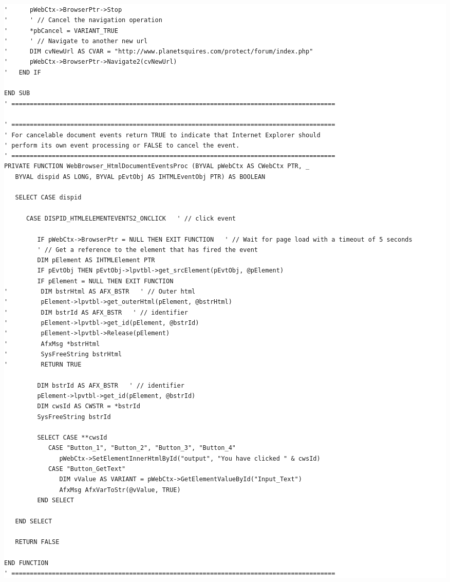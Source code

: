 ```
'      pWebCtx->BrowserPtr->Stop
'      ' // Cancel the navigation operation
'      *pbCancel = VARIANT_TRUE
'      ' // Navigate to another new url
'      DIM cvNewUrl AS CVAR = "http://www.planetsquires.com/protect/forum/index.php"
'      pWebCtx->BrowserPtr->Navigate2(cvNewUrl)
'   END IF

END SUB
' ========================================================================================

' ========================================================================================
' For cancelable document events return TRUE to indicate that Internet Explorer should
' perform its own event processing or FALSE to cancel the event.
' ========================================================================================
PRIVATE FUNCTION WebBrowser_HtmlDocumentEventsProc (BYVAL pWebCtx AS CWebCtx PTR, _
   BYVAL dispid AS LONG, BYVAL pEvtObj AS IHTMLEventObj PTR) AS BOOLEAN

   SELECT CASE dispid

      CASE DISPID_HTMLELEMENTEVENTS2_ONCLICK   ' // click event

         IF pWebCtx->BrowserPtr = NULL THEN EXIT FUNCTION   ' // Wait for page load with a timeout of 5 seconds
         ' // Get a reference to the element that has fired the event
         DIM pElement AS IHTMLElement PTR
         IF pEvtObj THEN pEvtObj->lpvtbl->get_srcElement(pEvtObj, @pElement)
         IF pElement = NULL THEN EXIT FUNCTION
'         DIM bstrHtml AS AFX_BSTR   ' // Outer html
'         pElement->lpvtbl->get_outerHtml(pElement, @bstrHtml)
'         DIM bstrId AS AFX_BSTR   ' // identifier
'         pElement->lpvtbl->get_id(pElement, @bstrId)
'         pElement->lpvtbl->Release(pElement)
'         AfxMsg *bstrHtml
'         SysFreeString bstrHtml
'         RETURN TRUE

         DIM bstrId AS AFX_BSTR   ' // identifier
         pElement->lpvtbl->get_id(pElement, @bstrId)
         DIM cwsId AS CWSTR = *bstrId
         SysFreeString bstrId

         SELECT CASE **cwsId
            CASE "Button_1", "Button_2", "Button_3", "Button_4"
               pWebCtx->SetElementInnerHtmlById("output", "You have clicked " & cwsId)
            CASE "Button_GetText"
               DIM vValue AS VARIANT = pWebCtx->GetElementValueById("Input_Text")
               AfxMsg AfxVarToStr(@vValue, TRUE)
         END SELECT

   END SELECT

   RETURN FALSE

END FUNCTION
' ========================================================================================
```
